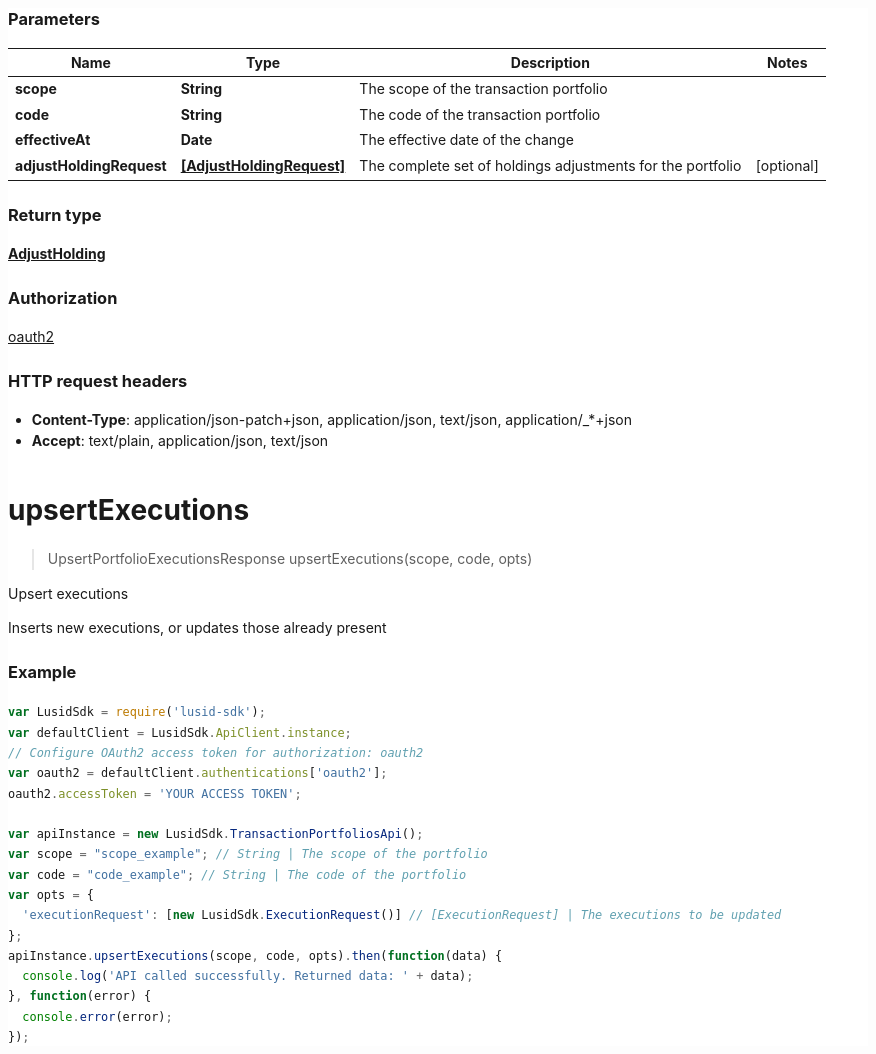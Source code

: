 
### Parameters

Name | Type | Description  | Notes
------------- | ------------- | ------------- | -------------
 **scope** | **String**| The scope of the transaction portfolio | 
 **code** | **String**| The code of the transaction portfolio | 
 **effectiveAt** | **Date**| The effective date of the change | 
 **adjustHoldingRequest** | [**[AdjustHoldingRequest]**](Array.md)| The complete set of holdings adjustments for the portfolio | [optional] 

### Return type

[**AdjustHolding**](AdjustHolding.md)

### Authorization

[oauth2](../README.md#oauth2)

### HTTP request headers

 - **Content-Type**: application/json-patch+json, application/json, text/json, application/_*+json
 - **Accept**: text/plain, application/json, text/json

<a name="upsertExecutions"></a>
# **upsertExecutions**
> UpsertPortfolioExecutionsResponse upsertExecutions(scope, code, opts)

Upsert executions

Inserts new executions, or updates those already present

### Example
```javascript
var LusidSdk = require('lusid-sdk');
var defaultClient = LusidSdk.ApiClient.instance;
// Configure OAuth2 access token for authorization: oauth2
var oauth2 = defaultClient.authentications['oauth2'];
oauth2.accessToken = 'YOUR ACCESS TOKEN';

var apiInstance = new LusidSdk.TransactionPortfoliosApi();
var scope = "scope_example"; // String | The scope of the portfolio
var code = "code_example"; // String | The code of the portfolio
var opts = {
  'executionRequest': [new LusidSdk.ExecutionRequest()] // [ExecutionRequest] | The executions to be updated
};
apiInstance.upsertExecutions(scope, code, opts).then(function(data) {
  console.log('API called successfully. Returned data: ' + data);
}, function(error) {
  console.error(error);
});

```
